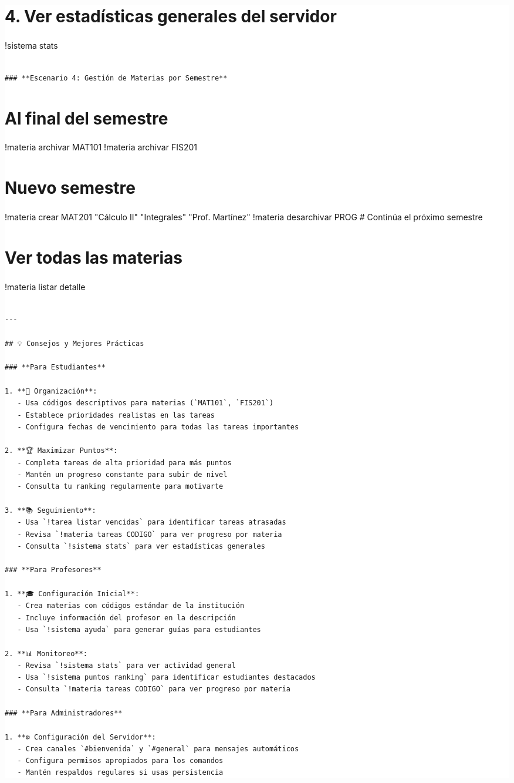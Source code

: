 # 4. Ver estadísticas generales del servidor
!sistema stats
```

### **Escenario 4: Gestión de Materias por Semestre**

```
# Al final del semestre
!materia archivar MAT101
!materia archivar FIS201

# Nuevo semestre
!materia crear MAT201 "Cálculo II" "Integrales" "Prof. Martínez"
!materia desarchivar PROG    # Continúa el próximo semestre

# Ver todas las materias
!materia listar detalle
```

---

## 💡 Consejos y Mejores Prácticas

### **Para Estudiantes**

1. **🎯 Organización**:
   - Usa códigos descriptivos para materias (`MAT101`, `FIS201`)
   - Establece prioridades realistas en las tareas
   - Configura fechas de vencimiento para todas las tareas importantes

2. **🏆 Maximizar Puntos**:
   - Completa tareas de alta prioridad para más puntos
   - Mantén un progreso constante para subir de nivel
   - Consulta tu ranking regularmente para motivarte

3. **📚 Seguimiento**:
   - Usa `!tarea listar vencidas` para identificar tareas atrasadas
   - Revisa `!materia tareas CODIGO` para ver progreso por materia
   - Consulta `!sistema stats` para ver estadísticas generales

### **Para Profesores**

1. **🎓 Configuración Inicial**:
   - Crea materias con códigos estándar de la institución
   - Incluye información del profesor en la descripción
   - Usa `!sistema ayuda` para generar guías para estudiantes

2. **📊 Monitoreo**:
   - Revisa `!sistema stats` para ver actividad general
   - Usa `!sistema puntos ranking` para identificar estudiantes destacados
   - Consulta `!materia tareas CODIGO` para ver progreso por materia

### **Para Administradores**

1. **⚙️ Configuración del Servidor**:
   - Crea canales `#bienvenida` y `#general` para mensajes automáticos
   - Configura permisos apropiados para los comandos
   - Mantén respaldos regulares si usas persistencia

```